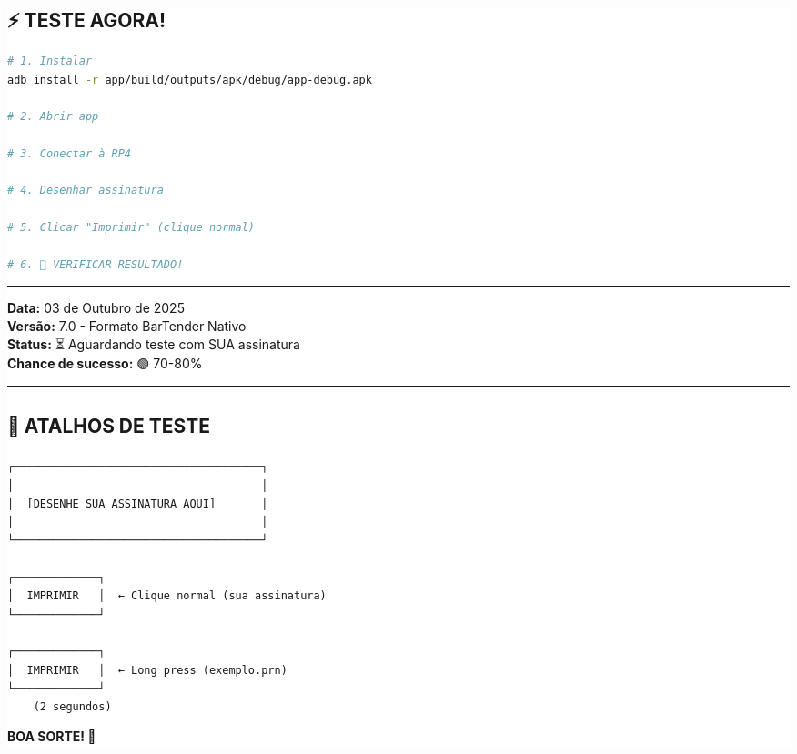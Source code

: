## ⚡ TESTE AGORA!

```bash
# 1. Instalar
adb install -r app/build/outputs/apk/debug/app-debug.apk

# 2. Abrir app

# 3. Conectar à RP4

# 4. Desenhar assinatura

# 5. Clicar "Imprimir" (clique normal)

# 6. 🤞 VERIFICAR RESULTADO!
```

---

**Data:** 03 de Outubro de 2025  
**Versão:** 7.0 - Formato BarTender Nativo  
**Status:** ⏳ Aguardando teste com SUA assinatura  
**Chance de sucesso:** 🟢 70-80%

---

## 🎯 ATALHOS DE TESTE

```
┌──────────────────────────────────────┐
│                                      │
│  [DESENHE SUA ASSINATURA AQUI]       │
│                                      │
└──────────────────────────────────────┘

┌─────────────┐
│  IMPRIMIR   │  ← Clique normal (sua assinatura)
└─────────────┘

┌─────────────┐
│  IMPRIMIR   │  ← Long press (exemplo.prn)
└─────────────┘
    (2 segundos)
```

**BOA SORTE! 🚀**

